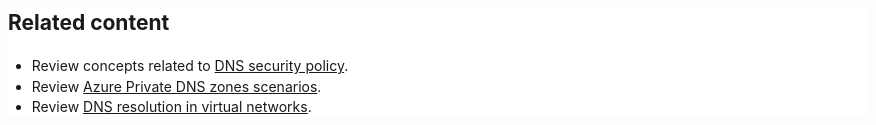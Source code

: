## Related content

- Review concepts related to [DNS security policy](dns-security-policy.md).
- Review [Azure Private DNS zones scenarios](private-dns-scenarios.md).
- Review [DNS resolution in virtual networks](../virtual-network/virtual-networks-name-resolution-for-vms-and-role-instances.md).